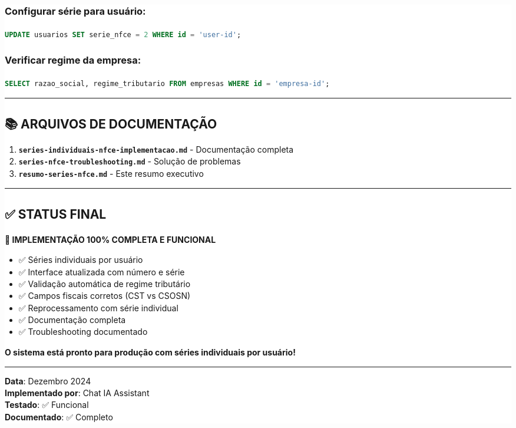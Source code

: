 ### **Configurar série para usuário:**
```sql
UPDATE usuarios SET serie_nfce = 2 WHERE id = 'user-id';
```

### **Verificar regime da empresa:**
```sql
SELECT razao_social, regime_tributario FROM empresas WHERE id = 'empresa-id';
```

---

## 📚 ARQUIVOS DE DOCUMENTAÇÃO

1. **`series-individuais-nfce-implementacao.md`** - Documentação completa
2. **`series-nfce-troubleshooting.md`** - Solução de problemas
3. **`resumo-series-nfce.md`** - Este resumo executivo

---

## ✅ STATUS FINAL

**🎉 IMPLEMENTAÇÃO 100% COMPLETA E FUNCIONAL**

- ✅ Séries individuais por usuário
- ✅ Interface atualizada com número e série
- ✅ Validação automática de regime tributário
- ✅ Campos fiscais corretos (CST vs CSOSN)
- ✅ Reprocessamento com série individual
- ✅ Documentação completa
- ✅ Troubleshooting documentado

**O sistema está pronto para produção com séries individuais por usuário!**

---

**Data**: Dezembro 2024  
**Implementado por**: Chat IA Assistant  
**Testado**: ✅ Funcional  
**Documentado**: ✅ Completo
